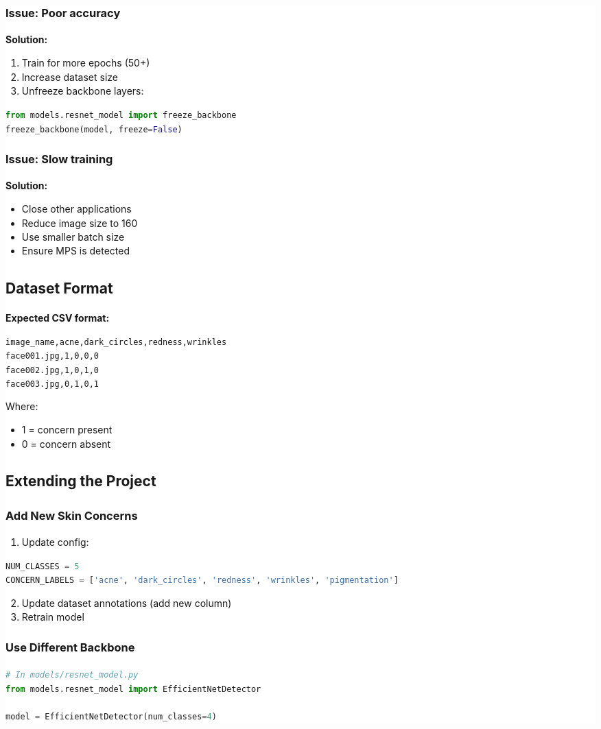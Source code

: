 ### Issue: Poor accuracy
**Solution:**
1. Train for more epochs (50+)
2. Increase dataset size
3. Unfreeze backbone layers:
```python
from models.resnet_model import freeze_backbone
freeze_backbone(model, freeze=False)
```

### Issue: Slow training
**Solution:**
- Close other applications
- Reduce image size to 160
- Use smaller batch size
- Ensure MPS is detected

## Dataset Format

**Expected CSV format:**
```csv
image_name,acne,dark_circles,redness,wrinkles
face001.jpg,1,0,0,0
face002.jpg,1,0,1,0
face003.jpg,0,1,0,1
```

Where:
- 1 = concern present
- 0 = concern absent

## Extending the Project

### Add New Skin Concerns

1. Update config:
```python
NUM_CLASSES = 5
CONCERN_LABELS = ['acne', 'dark_circles', 'redness', 'wrinkles', 'pigmentation']
```

2. Update dataset annotations (add new column)
3. Retrain model

### Use Different Backbone

```python
# In models/resnet_model.py
from models.resnet_model import EfficientNetDetector

model = EfficientNetDetector(num_classes=4)
```
